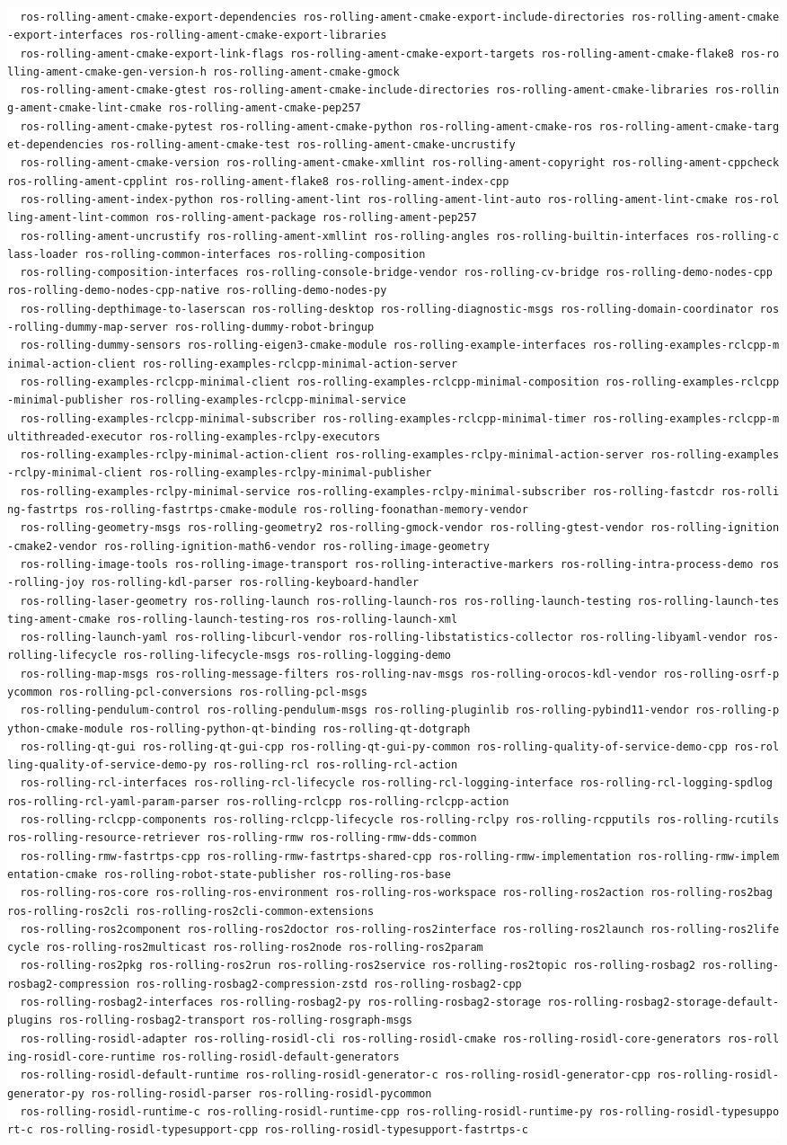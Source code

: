       ros-rolling-ament-cmake-export-dependencies ros-rolling-ament-cmake-export-include-directories ros-rolling-ament-cmake-export-interfaces ros-rolling-ament-cmake-export-libraries
      ros-rolling-ament-cmake-export-link-flags ros-rolling-ament-cmake-export-targets ros-rolling-ament-cmake-flake8 ros-rolling-ament-cmake-gen-version-h ros-rolling-ament-cmake-gmock
      ros-rolling-ament-cmake-gtest ros-rolling-ament-cmake-include-directories ros-rolling-ament-cmake-libraries ros-rolling-ament-cmake-lint-cmake ros-rolling-ament-cmake-pep257
      ros-rolling-ament-cmake-pytest ros-rolling-ament-cmake-python ros-rolling-ament-cmake-ros ros-rolling-ament-cmake-target-dependencies ros-rolling-ament-cmake-test ros-rolling-ament-cmake-uncrustify
      ros-rolling-ament-cmake-version ros-rolling-ament-cmake-xmllint ros-rolling-ament-copyright ros-rolling-ament-cppcheck ros-rolling-ament-cpplint ros-rolling-ament-flake8 ros-rolling-ament-index-cpp
      ros-rolling-ament-index-python ros-rolling-ament-lint ros-rolling-ament-lint-auto ros-rolling-ament-lint-cmake ros-rolling-ament-lint-common ros-rolling-ament-package ros-rolling-ament-pep257
      ros-rolling-ament-uncrustify ros-rolling-ament-xmllint ros-rolling-angles ros-rolling-builtin-interfaces ros-rolling-class-loader ros-rolling-common-interfaces ros-rolling-composition
      ros-rolling-composition-interfaces ros-rolling-console-bridge-vendor ros-rolling-cv-bridge ros-rolling-demo-nodes-cpp ros-rolling-demo-nodes-cpp-native ros-rolling-demo-nodes-py
      ros-rolling-depthimage-to-laserscan ros-rolling-desktop ros-rolling-diagnostic-msgs ros-rolling-domain-coordinator ros-rolling-dummy-map-server ros-rolling-dummy-robot-bringup
      ros-rolling-dummy-sensors ros-rolling-eigen3-cmake-module ros-rolling-example-interfaces ros-rolling-examples-rclcpp-minimal-action-client ros-rolling-examples-rclcpp-minimal-action-server
      ros-rolling-examples-rclcpp-minimal-client ros-rolling-examples-rclcpp-minimal-composition ros-rolling-examples-rclcpp-minimal-publisher ros-rolling-examples-rclcpp-minimal-service
      ros-rolling-examples-rclcpp-minimal-subscriber ros-rolling-examples-rclcpp-minimal-timer ros-rolling-examples-rclcpp-multithreaded-executor ros-rolling-examples-rclpy-executors
      ros-rolling-examples-rclpy-minimal-action-client ros-rolling-examples-rclpy-minimal-action-server ros-rolling-examples-rclpy-minimal-client ros-rolling-examples-rclpy-minimal-publisher
      ros-rolling-examples-rclpy-minimal-service ros-rolling-examples-rclpy-minimal-subscriber ros-rolling-fastcdr ros-rolling-fastrtps ros-rolling-fastrtps-cmake-module ros-rolling-foonathan-memory-vendor
      ros-rolling-geometry-msgs ros-rolling-geometry2 ros-rolling-gmock-vendor ros-rolling-gtest-vendor ros-rolling-ignition-cmake2-vendor ros-rolling-ignition-math6-vendor ros-rolling-image-geometry
      ros-rolling-image-tools ros-rolling-image-transport ros-rolling-interactive-markers ros-rolling-intra-process-demo ros-rolling-joy ros-rolling-kdl-parser ros-rolling-keyboard-handler
      ros-rolling-laser-geometry ros-rolling-launch ros-rolling-launch-ros ros-rolling-launch-testing ros-rolling-launch-testing-ament-cmake ros-rolling-launch-testing-ros ros-rolling-launch-xml
      ros-rolling-launch-yaml ros-rolling-libcurl-vendor ros-rolling-libstatistics-collector ros-rolling-libyaml-vendor ros-rolling-lifecycle ros-rolling-lifecycle-msgs ros-rolling-logging-demo
      ros-rolling-map-msgs ros-rolling-message-filters ros-rolling-nav-msgs ros-rolling-orocos-kdl-vendor ros-rolling-osrf-pycommon ros-rolling-pcl-conversions ros-rolling-pcl-msgs
      ros-rolling-pendulum-control ros-rolling-pendulum-msgs ros-rolling-pluginlib ros-rolling-pybind11-vendor ros-rolling-python-cmake-module ros-rolling-python-qt-binding ros-rolling-qt-dotgraph
      ros-rolling-qt-gui ros-rolling-qt-gui-cpp ros-rolling-qt-gui-py-common ros-rolling-quality-of-service-demo-cpp ros-rolling-quality-of-service-demo-py ros-rolling-rcl ros-rolling-rcl-action
      ros-rolling-rcl-interfaces ros-rolling-rcl-lifecycle ros-rolling-rcl-logging-interface ros-rolling-rcl-logging-spdlog ros-rolling-rcl-yaml-param-parser ros-rolling-rclcpp ros-rolling-rclcpp-action
      ros-rolling-rclcpp-components ros-rolling-rclcpp-lifecycle ros-rolling-rclpy ros-rolling-rcpputils ros-rolling-rcutils ros-rolling-resource-retriever ros-rolling-rmw ros-rolling-rmw-dds-common
      ros-rolling-rmw-fastrtps-cpp ros-rolling-rmw-fastrtps-shared-cpp ros-rolling-rmw-implementation ros-rolling-rmw-implementation-cmake ros-rolling-robot-state-publisher ros-rolling-ros-base
      ros-rolling-ros-core ros-rolling-ros-environment ros-rolling-ros-workspace ros-rolling-ros2action ros-rolling-ros2bag ros-rolling-ros2cli ros-rolling-ros2cli-common-extensions
      ros-rolling-ros2component ros-rolling-ros2doctor ros-rolling-ros2interface ros-rolling-ros2launch ros-rolling-ros2lifecycle ros-rolling-ros2multicast ros-rolling-ros2node ros-rolling-ros2param
      ros-rolling-ros2pkg ros-rolling-ros2run ros-rolling-ros2service ros-rolling-ros2topic ros-rolling-rosbag2 ros-rolling-rosbag2-compression ros-rolling-rosbag2-compression-zstd ros-rolling-rosbag2-cpp
      ros-rolling-rosbag2-interfaces ros-rolling-rosbag2-py ros-rolling-rosbag2-storage ros-rolling-rosbag2-storage-default-plugins ros-rolling-rosbag2-transport ros-rolling-rosgraph-msgs
      ros-rolling-rosidl-adapter ros-rolling-rosidl-cli ros-rolling-rosidl-cmake ros-rolling-rosidl-core-generators ros-rolling-rosidl-core-runtime ros-rolling-rosidl-default-generators
      ros-rolling-rosidl-default-runtime ros-rolling-rosidl-generator-c ros-rolling-rosidl-generator-cpp ros-rolling-rosidl-generator-py ros-rolling-rosidl-parser ros-rolling-rosidl-pycommon
      ros-rolling-rosidl-runtime-c ros-rolling-rosidl-runtime-cpp ros-rolling-rosidl-runtime-py ros-rolling-rosidl-typesupport-c ros-rolling-rosidl-typesupport-cpp ros-rolling-rosidl-typesupport-fastrtps-c